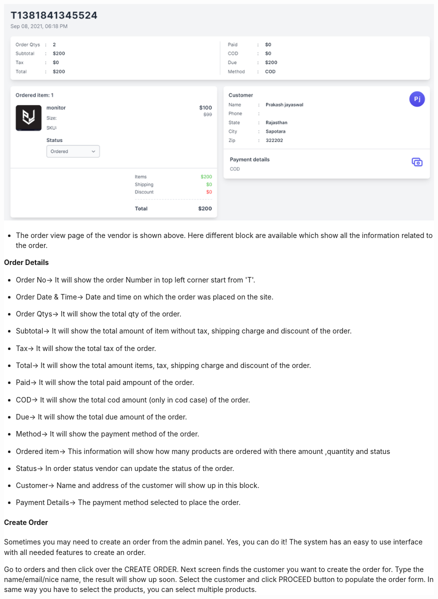 ![Image](./anne/order-update.png)

- The order view page of the vendor is shown above. Here different block are available which
  show all the information related to the order.

**Order Details**

- Order No-> It will show the order Number in top left corner start from 'T'.
- Order Date & Time-> Date and time on which the order was placed on the site.
- Order Qtys-> It will show the total qty of the order.
- Subtotal-> It will show the total amount of item without tax, shipping charge and discount of the order.
- Tax-> It will show the total tax of the order.
- Total-> It will show the total amount items, tax, shipping charge and discount of the order.
- Paid-> It will show the total paid ampount of the order.
- COD-> It will show the total cod amount (only in cod case) of the order.
- Due-> It will show the total due amount of the order.
- Method-> It will show the payment method of the order.

- Ordered item-> This information will show how many products are ordered with there amount ,quantity and status
- Status-> In order status vendor can update the status of the order.

- Customer-> Name and address of the customer will show up in this block.
- Payment Details-> The payment method selected to place the order.

#### Create Order

Sometimes you may need to create an order from the admin panel. Yes, you can do it! The system has an easy to use interface with all needed features to create an order.

Go to orders and then click over the CREATE ORDER. Next screen finds the customer you want to create the order for. Type the name/email/nice name, the result will show up soon. Select the customer and click PROCEED button to populate the order form. In same way you have to select the products, you can select multiple products.
